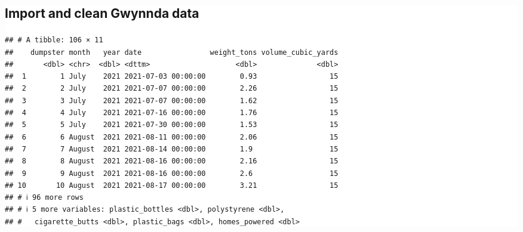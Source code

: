 ## Import and clean Gwynnda data

    ## # A tibble: 106 × 11
    ##    dumpster month   year date                weight_tons volume_cubic_yards
    ##       <dbl> <chr>  <dbl> <dttm>                    <dbl>              <dbl>
    ##  1        1 July    2021 2021-07-03 00:00:00        0.93                 15
    ##  2        2 July    2021 2021-07-07 00:00:00        2.26                 15
    ##  3        3 July    2021 2021-07-07 00:00:00        1.62                 15
    ##  4        4 July    2021 2021-07-16 00:00:00        1.76                 15
    ##  5        5 July    2021 2021-07-30 00:00:00        1.53                 15
    ##  6        6 August  2021 2021-08-11 00:00:00        2.06                 15
    ##  7        7 August  2021 2021-08-14 00:00:00        1.9                  15
    ##  8        8 August  2021 2021-08-16 00:00:00        2.16                 15
    ##  9        9 August  2021 2021-08-16 00:00:00        2.6                  15
    ## 10       10 August  2021 2021-08-17 00:00:00        3.21                 15
    ## # ℹ 96 more rows
    ## # ℹ 5 more variables: plastic_bottles <dbl>, polystyrene <dbl>,
    ## #   cigarette_butts <dbl>, plastic_bags <dbl>, homes_powered <dbl>
